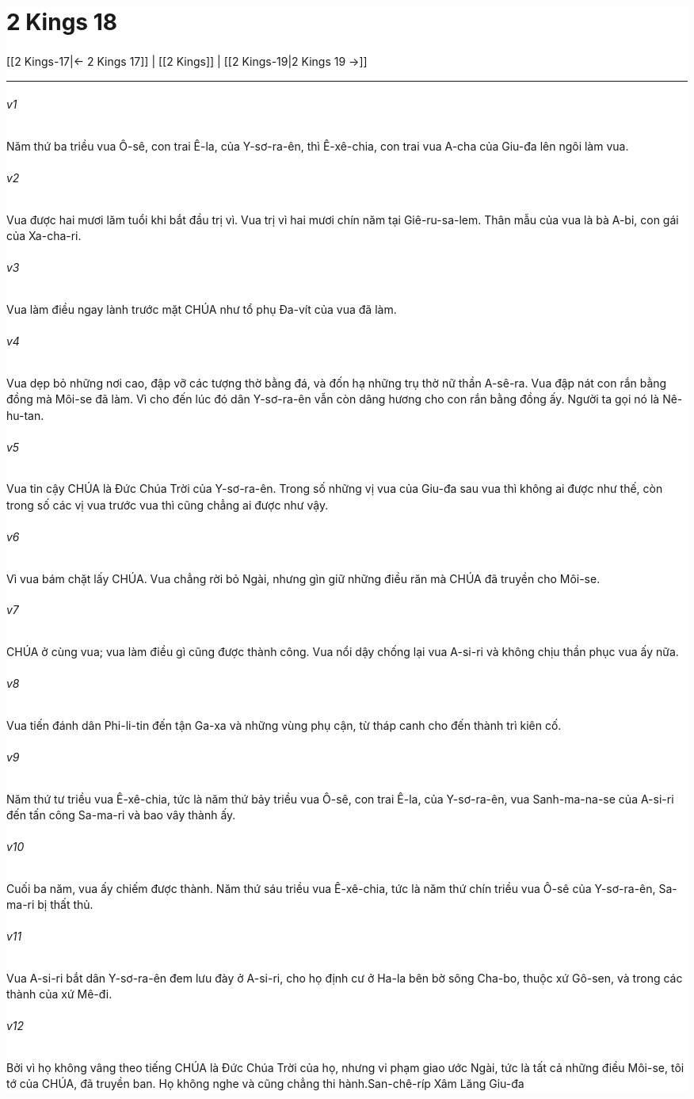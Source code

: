 # 2 Kings 18

[[2 Kings-17|← 2 Kings 17]] | [[2 Kings]] | [[2 Kings-19|2 Kings 19 →]]
***



###### v1 
Năm thứ ba triều vua Ô-sê, con trai Ê-la, của Y-sơ-ra-ên, thì Ê-xê-chia, con trai vua A-cha của Giu-đa lên ngôi làm vua. 

###### v2 
Vua được hai mươi lăm tuổi khi bắt đầu trị vì. Vua trị vì hai mươi chín năm tại Giê-ru-sa-lem. Thân mẫu của vua là bà A-bi, con gái của Xa-cha-ri. 

###### v3 
Vua làm điều ngay lành trước mặt CHÚA như tổ phụ Đa-vít của vua đã làm. 

###### v4 
Vua dẹp bỏ những nơi cao, đập vỡ các tượng thờ bằng đá, và đốn hạ những trụ thờ nữ thần A-sê-ra. Vua đập nát con rắn bằng đồng mà Môi-se đã làm. Vì cho đến lúc đó dân Y-sơ-ra-ên vẫn còn dâng hương cho con rắn bằng đồng ấy. Người ta gọi nó là Nê-hu-tan. 

###### v5 
Vua tin cậy CHÚA là Đức Chúa Trời của Y-sơ-ra-ên. Trong số những vị vua của Giu-đa sau vua thì không ai được như thế, còn trong số các vị vua trước vua thì cũng chẳng ai được như vậy. 

###### v6 
Vì vua bám chặt lấy CHÚA. Vua chẳng rời bỏ Ngài, nhưng gìn giữ những điều răn mà CHÚA đã truyền cho Môi-se. 

###### v7 
CHÚA ở cùng vua; vua làm điều gì cũng được thành công. Vua nổi dậy chống lại vua A-si-ri và không chịu thần phục vua ấy nữa. 

###### v8 
Vua tiến đánh dân Phi-li-tin đến tận Ga-xa và những vùng phụ cận, từ tháp canh cho đến thành trì kiên cố. 

###### v9 
Năm thứ tư triều vua Ê-xê-chia, tức là năm thứ bảy triều vua Ô-sê, con trai Ê-la, của Y-sơ-ra-ên, vua Sanh-ma-na-se của A-si-ri đến tấn công Sa-ma-ri và bao vây thành ấy. 

###### v10 
Cuối ba năm, vua ấy chiếm được thành. Năm thứ sáu triều vua Ê-xê-chia, tức là năm thứ chín triều vua Ô-sê của Y-sơ-ra-ên, Sa-ma-ri bị thất thủ. 

###### v11 
Vua A-si-ri bắt dân Y-sơ-ra-ên đem lưu đày ở A-si-ri, cho họ định cư ở Ha-la bên bờ sông Cha-bo, thuộc xứ Gô-sen, và trong các thành của xứ Mê-đi. 

###### v12 
Bởi vì họ không vâng theo tiếng CHÚA là Đức Chúa Trời của họ, nhưng vi phạm giao ước Ngài, tức là tất cả những điều Môi-se, tôi tớ của CHÚA, đã truyền ban. Họ không nghe và cũng chẳng thi hành.San-chê-ríp Xâm Lăng Giu-đa 
